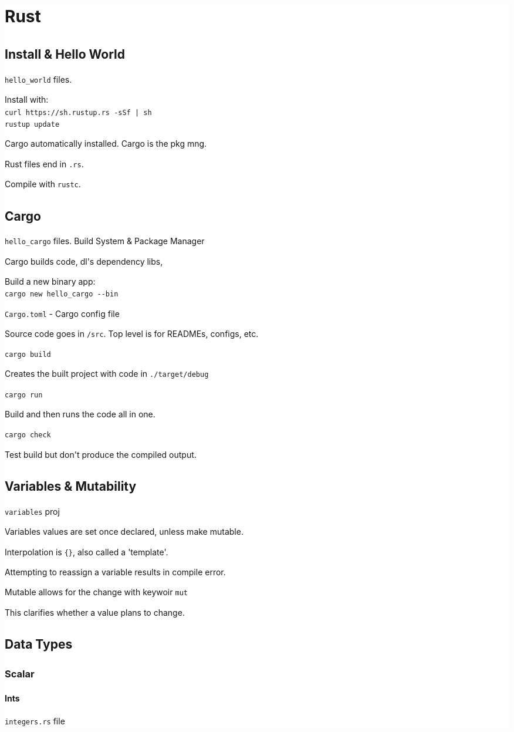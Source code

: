 # Rust

## Install & Hello World

`hello_world` files.

Install with:  
`curl https://sh.rustup.rs -sSf | sh`  
`rustup update`

Cargo automatically installed. Cargo is the pkg mng.

Rust files end in `.rs`.

Compile with `rustc`. 

## Cargo
`hello_cargo` files.
Build System & Package Manager

Cargo builds code, dl's dependency libs, 

Build a new binary app:  
`cargo new hello_cargo --bin`

`Cargo.toml` - Cargo config file

Source code goes in `/src`. Top level is for READMEs,
configs, etc.

`cargo build`

Creates the built project with code in `./target/debug`

`cargo run`

Build and then runs the code all in one.

`cargo check`

Test build but don't produce the compiled output.

## Variables & Mutability

`variables` proj

Variables values are set once declared, unless make mutable.

Interpolation is `{}`, also called a 'template'.

Attempting to reassign a variable results in compile error.

Mutable allows for the change with keywoir `mut`

This clarifies whether a value plans to change.

## Data Types
### Scalar
#### Ints
`integers.rs` file
